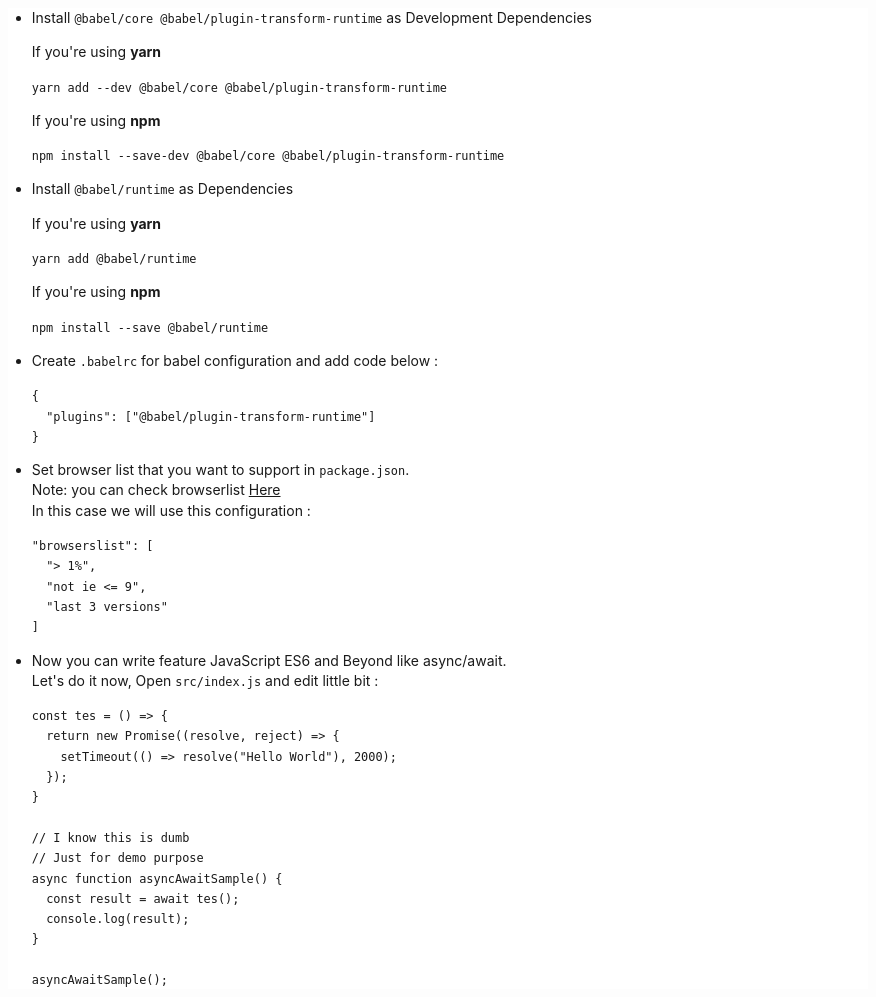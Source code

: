 - Install `@babel/core @babel/plugin-transform-runtime` as Development Dependencies

  If you're using **yarn**

  ```
  yarn add --dev @babel/core @babel/plugin-transform-runtime
  ```

  If you're using **npm**

  ```
  npm install --save-dev @babel/core @babel/plugin-transform-runtime
  ```

- Install `@babel/runtime` as Dependencies

  If you're using **yarn**

  ```
  yarn add @babel/runtime
  ```

  If you're using **npm**

  ```
  npm install --save @babel/runtime
  ```

- Create `.babelrc` for babel configuration and add code below :

  ```
  {
    "plugins": ["@babel/plugin-transform-runtime"]
  }
  ```

- Set browser list that you want to support in `package.json`. <br>
  Note: you can check browserlist [Here](https://browserl.ist/) <br>
  In this case we will use this configuration :

  ```
  "browserslist": [
    "> 1%",
    "not ie <= 9",
    "last 3 versions"
  ]
  ```

- Now you can write feature JavaScript ES6 and Beyond like async/await. <br>
  Let's do it now, Open `src/index.js` and edit little bit :

  ```
  const tes = () => {
    return new Promise((resolve, reject) => {
      setTimeout(() => resolve("Hello World"), 2000);
    });
  }

  // I know this is dumb
  // Just for demo purpose
  async function asyncAwaitSample() {
    const result = await tes();
    console.log(result);
  }

  asyncAwaitSample();
  ```
